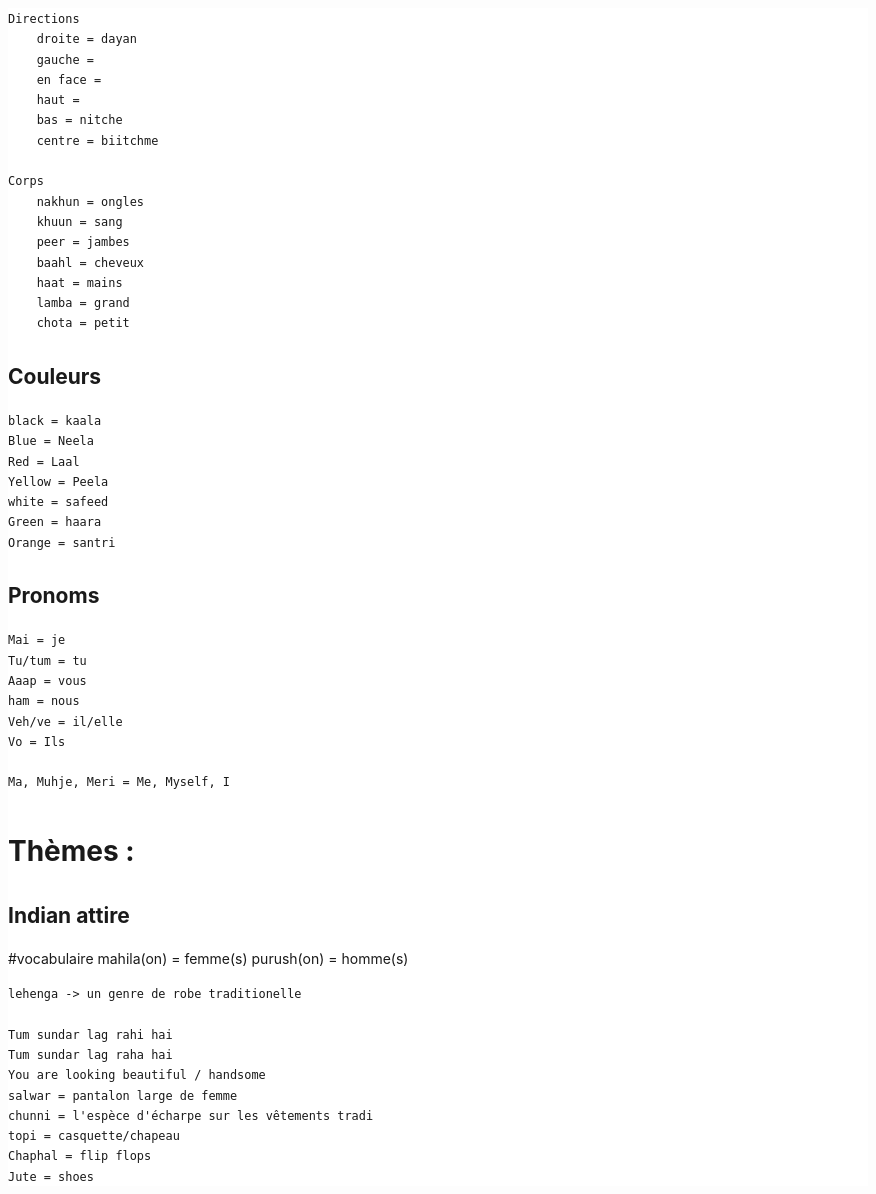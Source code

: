 	Directions
		droite = dayan
		gauche = 
		en face = 
		haut = 
		bas = nitche
		centre = biitchme
	
	Corps
		nakhun = ongles
		khuun = sang
		peer = jambes
		baahl = cheveux
		haat = mains
		lamba = grand
		chota = petit
## Couleurs
	
	black = kaala
	Blue = Neela  
	Red = Laal
	Yellow = Peela
	white = safeed
	Green = haara
	Orange = santri  

## Pronoms
	Mai = je
	Tu/tum = tu  
	Aaap = vous  
	ham = nous
	Veh/ve = il/elle
	Vo = Ils
	
	Ma, Muhje, Meri = Me, Myself, I


# Thèmes :
## Indian attire
#vocabulaire
	mahila(on) = femme(s)
	purush(on) = homme(s)
	
	lehenga -> un genre de robe traditionelle
	
	Tum sundar lag rahi hai
	Tum sundar lag raha hai  
	You are looking beautiful / handsome
	salwar = pantalon large de femme
	chunni = l'espèce d'écharpe sur les vêtements tradi
	topi = casquette/chapeau
	Chaphal = flip flops
	Jute = shoes
